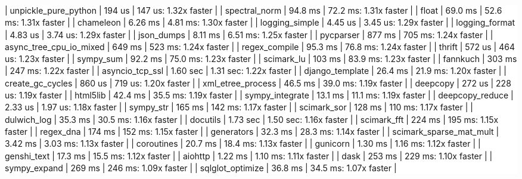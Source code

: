 | unpickle_pure_python     | 194 us                                                 | 147 us: 1.32x faster                                               |
| spectral_norm            | 94.8 ms                                                | 72.2 ms: 1.31x faster                                              |
| float                    | 69.0 ms                                                | 52.6 ms: 1.31x faster                                              |
| chameleon                | 6.26 ms                                                | 4.81 ms: 1.30x faster                                              |
| logging_simple           | 4.45 us                                                | 3.45 us: 1.29x faster                                              |
| logging_format           | 4.83 us                                                | 3.74 us: 1.29x faster                                              |
| json_dumps               | 8.11 ms                                                | 6.51 ms: 1.25x faster                                              |
| pycparser                | 877 ms                                                 | 705 ms: 1.24x faster                                               |
| async_tree_cpu_io_mixed  | 649 ms                                                 | 523 ms: 1.24x faster                                               |
| regex_compile            | 95.3 ms                                                | 76.8 ms: 1.24x faster                                              |
| thrift                   | 572 us                                                 | 464 us: 1.23x faster                                               |
| sympy_sum                | 92.2 ms                                                | 75.0 ms: 1.23x faster                                              |
| scimark_lu               | 103 ms                                                 | 83.9 ms: 1.23x faster                                              |
| fannkuch                 | 303 ms                                                 | 247 ms: 1.22x faster                                               |
| asyncio_tcp_ssl          | 1.60 sec                                               | 1.31 sec: 1.22x faster                                             |
| django_template          | 26.4 ms                                                | 21.9 ms: 1.20x faster                                              |
| create_gc_cycles         | 860 us                                                 | 719 us: 1.20x faster                                               |
| xml_etree_process        | 46.5 ms                                                | 39.0 ms: 1.19x faster                                              |
| deepcopy                 | 272 us                                                 | 228 us: 1.19x faster                                               |
| html5lib                 | 42.4 ms                                                | 35.5 ms: 1.19x faster                                              |
| sympy_integrate          | 13.1 ms                                                | 11.1 ms: 1.19x faster                                              |
| deepcopy_reduce          | 2.33 us                                                | 1.97 us: 1.18x faster                                              |
| sympy_str                | 165 ms                                                 | 142 ms: 1.17x faster                                               |
| scimark_sor              | 128 ms                                                 | 110 ms: 1.17x faster                                               |
| dulwich_log              | 35.3 ms                                                | 30.5 ms: 1.16x faster                                              |
| docutils                 | 1.73 sec                                               | 1.50 sec: 1.16x faster                                             |
| scimark_fft              | 224 ms                                                 | 195 ms: 1.15x faster                                               |
| regex_dna                | 174 ms                                                 | 152 ms: 1.15x faster                                               |
| generators               | 32.3 ms                                                | 28.3 ms: 1.14x faster                                              |
| scimark_sparse_mat_mult  | 3.42 ms                                                | 3.03 ms: 1.13x faster                                              |
| coroutines               | 20.7 ms                                                | 18.4 ms: 1.13x faster                                              |
| gunicorn                 | 1.30 ms                                                | 1.16 ms: 1.12x faster                                              |
| genshi_text              | 17.3 ms                                                | 15.5 ms: 1.12x faster                                              |
| aiohttp                  | 1.22 ms                                                | 1.10 ms: 1.11x faster                                              |
| dask                     | 253 ms                                                 | 229 ms: 1.10x faster                                               |
| sympy_expand             | 269 ms                                                 | 246 ms: 1.09x faster                                               |
| sqlglot_optimize         | 36.8 ms                                                | 34.5 ms: 1.07x faster                                              |